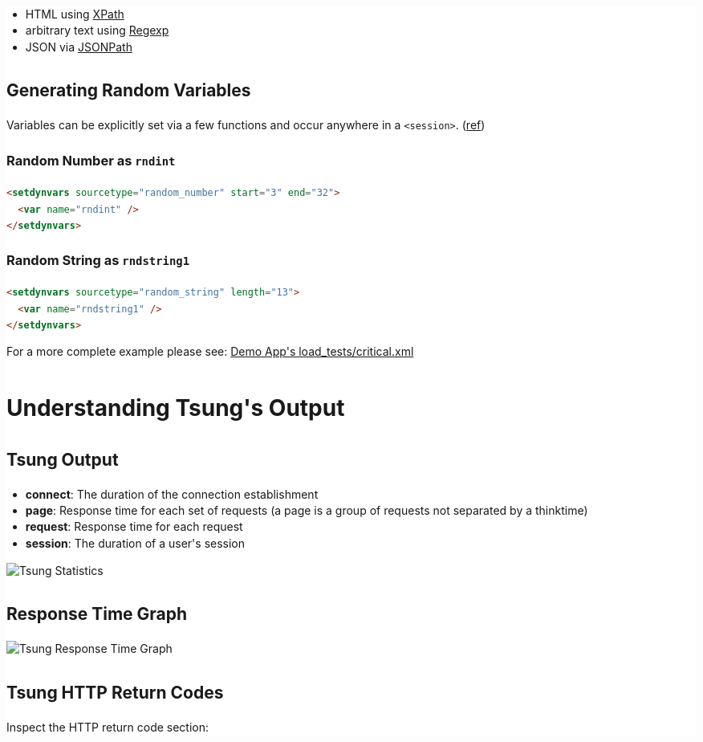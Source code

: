 - HTML using [XPath](http://tsung.erlang-projects.org/user_manual/conf-advanced-features.html#xpath)
- arbitrary text using [Regexp](http://tsung.erlang-projects.org/user_manual/conf-advanced-features.html#regexp)
- JSON via [JSONPath](http://tsung.erlang-projects.org/user_manual/conf-advanced-features.html#jsonpath)

## Generating Random Variables

Variables can be explicitly set via a few functions and occur anywhere in a `<session>`. ([ref](http://tsung.erlang-projects.org/user_manual/conf-advanced-features.html#set-dynvars))

### Random Number as `rndint`

```html
<setdynvars sourcetype="random_number" start="3" end="32">
  <var name="rndint" />
</setdynvars>
```

### Random String as `rndstring1`

```html
<setdynvars sourcetype="random_string" length="13">
  <var name="rndstring1" />
</setdynvars>
```

For a more complete example please see: [Demo App's load_tests/critical.xml](https://github.com/scalableinternetservices/demo/blob/master/load_tests/critical.xml)

# Understanding Tsung's Output

## Tsung Output

- **connect**: The duration of the connection establishment
- **page**: Response time for each set of requests (a page is a group of requests not separated by a thinktime)
- **request**: Response time for each request
- **session**: The duration of a user's session

![Tsung Statistics](https://yeyuan.pro/img/202211142255056.png)

## Response Time Graph

![Tsung Response Time Graph](https://yeyuan.pro/img/202211142255057.png)

## Tsung HTTP Return Codes

Inspect the HTTP return code section:
